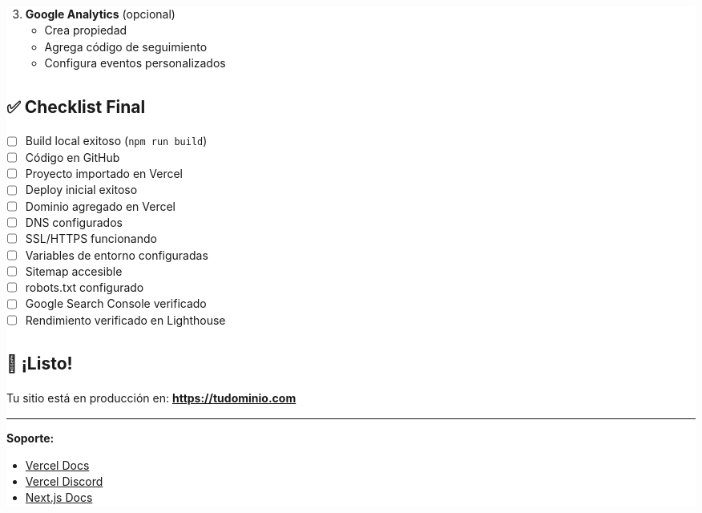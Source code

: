 3. **Google Analytics** (opcional)
   - Crea propiedad
   - Agrega código de seguimiento
   - Configura eventos personalizados

## ✅ Checklist Final

- [ ] Build local exitoso (`npm run build`)
- [ ] Código en GitHub
- [ ] Proyecto importado en Vercel
- [ ] Deploy inicial exitoso
- [ ] Dominio agregado en Vercel
- [ ] DNS configurados
- [ ] SSL/HTTPS funcionando
- [ ] Variables de entorno configuradas
- [ ] Sitemap accesible
- [ ] robots.txt configurado
- [ ] Google Search Console verificado
- [ ] Rendimiento verificado en Lighthouse

## 🎉 ¡Listo!

Tu sitio está en producción en: **https://tudominio.com**

---

**Soporte:**

- [Vercel Docs](https://vercel.com/docs)
- [Vercel Discord](https://vercel.com/discord)
- [Next.js Docs](https://nextjs.org/docs)

